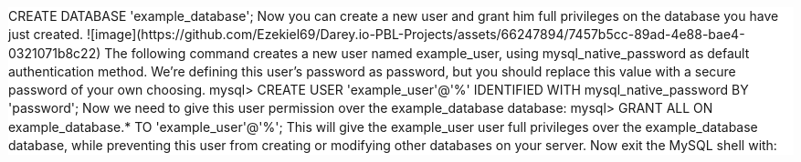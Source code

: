 <?php
phpinfo();

You can now access this page in your web browser by visiting the domain name or public IP address you’ve set up in your Nginx configuration file, followed by /info.php:

![image](https://github.com/Ezekiel69/Darey.io-PBL-Projects/assets/66247894/8e87e1e2-c8bc-427d-993e-d420ace3a80b)
http://`server_domain_or_IP`/info.php
You will see a web page containing detailed information about your server:

![image](https://github.com/Ezekiel69/Darey.io-PBL-Projects/assets/66247894/41df3fad-2e03-4da9-bc83-e28f8c0040bc)

After checking the relevant information about your PHP server through that page, it’s best to remove the file you created as it contains sensitive information about your PHP environment and your Ubuntu server. You can use rm to remove that file:
sudo rm /var/www/your_domain/info.php
You can always regenerate this file if you need it later.

## STEP 6 – RETRIEVING DATA FROM MYSQL DATABASE WITH PHP-CONTINUED
In this step you will create a test database (DB) with simple “To do list” and configure access to it, so the Nginx website would be able to query data from the DB and display it.

At the time of this writing, the native MySQL PHP library mysqlnd doesn’t support caching_sha2_authentication, the default authentication method for MySQL 8. We’ll need to create a new user with the mysql_native_password authentication method in order to be able to connect to the MySQL database from PHP.

We will create a database named example_database and a user named example_user, but you can replace these names with different values.

![image](https://github.com/Ezekiel69/Darey.io-PBL-Projects/assets/66247894/b494a3d3-4e88-4071-842f-94d563578086)

First, connect to the MySQL console using the root account:
sudo mysql
To create a new database, run the following command from your MySQL console:

mysql> CREATE DATABASE 'example_database';
Now you can create a new user and grant him full privileges on the database you have just created.

![image](https://github.com/Ezekiel69/Darey.io-PBL-Projects/assets/66247894/7457b5cc-89ad-4e88-bae4-0321071b8c22)

The following command creates a new user named example_user, using mysql_native_password as default authentication method. We’re defining this user’s password as password, but you should replace this value with a secure password of your own choosing.

mysql>  CREATE USER 'example_user'@'%' IDENTIFIED WITH mysql_native_password BY 'password';
Now we need to give this user permission over the example_database database:

mysql> GRANT ALL ON example_database.* TO 'example_user'@'%';
This will give the example_user user full privileges over the example_database database, while preventing this user from creating or modifying other databases on your server.

Now exit the MySQL shell with:
